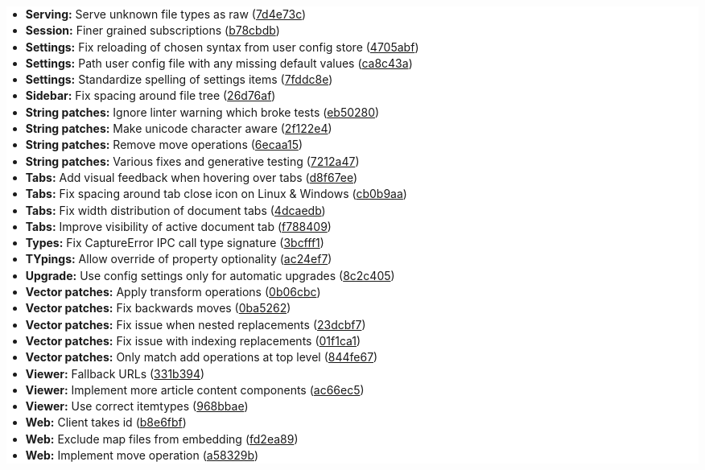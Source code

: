 * **Serving:** Serve unknown file types as raw ([7d4e73c](https://github.com/stencila/thema/commit/7d4e73ceff15c1a1120ed935c723e497c235cf93))
* **Session:** Finer grained subscriptions ([b78cbdb](https://github.com/stencila/thema/commit/b78cbdbd98c960497a7fa0333a31df073a5880b2))
* **Settings:** Fix reloading of chosen syntax from user config store ([4705abf](https://github.com/stencila/thema/commit/4705abf6234d8dc03e6d420f8573c8670fa919f5))
* **Settings:** Path user config file with any missing default values ([ca8c43a](https://github.com/stencila/thema/commit/ca8c43a402f5285a4d10d8930f2326f9105f5c8c))
* **Settings:** Standardize spelling of settings items ([7fddc8e](https://github.com/stencila/thema/commit/7fddc8eb5ead1d68bd785e6b92839ddf9500c8f0))
* **Sidebar:** Fix spacing around file tree ([26d76af](https://github.com/stencila/thema/commit/26d76afeade9056d521d43af78bca4c598694a81))
* **String patches:** Ignore linter warning which broke tests ([eb50280](https://github.com/stencila/thema/commit/eb50280c1dc99452281174d74cb038e1f71e1c6e))
* **String patches:** Make unicode character aware ([2f122e4](https://github.com/stencila/thema/commit/2f122e438ba568ca50b46081df814bd7e12a6224))
* **String patches:** Remove move operations ([6ecaa15](https://github.com/stencila/thema/commit/6ecaa153502e83fa57272987e351b89eca247bea))
* **String patches:** Various fixes and generative testing ([7212a47](https://github.com/stencila/thema/commit/7212a474c88e22eef8c68dab9a59c2fb50419e0b))
* **Tabs:** Add visual feedback when hovering over tabs ([d8f67ee](https://github.com/stencila/thema/commit/d8f67eedbaf2e922884e0fac4b91a44b01d1f071))
* **Tabs:** Fix spacing around tab close icon on Linux & Windows ([cb0b9aa](https://github.com/stencila/thema/commit/cb0b9aa0eeacbefc4c83c5e8ea014ba697dd28b9))
* **Tabs:** Fix width distribution of document tabs ([4dcaedb](https://github.com/stencila/thema/commit/4dcaedbd92ff5643bb178bce2d453ed79038161a))
* **Tabs:** Improve visibility of active document tab ([f788409](https://github.com/stencila/thema/commit/f78840991efcc38e47de890278308af448f46822))
* **Types:** Fix CaptureError IPC call type signature ([3bcfff1](https://github.com/stencila/thema/commit/3bcfff1d5d87762f175b35c48788ca1676b0f9c0))
* **TYpings:** Allow override of property optionality ([ac24ef7](https://github.com/stencila/thema/commit/ac24ef734e88a0d606a19511ca58525cd23d8b9e))
* **Upgrade:** Use config settings only for automatic upgrades ([8c2c405](https://github.com/stencila/thema/commit/8c2c405967e3af6f188f866735801624c1f6f1bb))
* **Vector patches:** Apply transform operations ([0b06cbc](https://github.com/stencila/thema/commit/0b06cbcdff034415312962a1b9357e0363272167))
* **Vector patches:** Fix backwards moves ([0ba5262](https://github.com/stencila/thema/commit/0ba5262450b6cfbd5c2427151ddfb6b9951ccf2f))
* **Vector patches:** Fix issue when nested replacements ([23dcbf7](https://github.com/stencila/thema/commit/23dcbf7d5f9032dca7742fbc99688ea48e84dde2))
* **Vector patches:** Fix issue with indexing replacements ([01f1ca1](https://github.com/stencila/thema/commit/01f1ca11154726692cc17228f191323c2696c4b4))
* **Vector patches:** Only match add operations at top level ([844fe67](https://github.com/stencila/thema/commit/844fe678ea4c7bd3ff8de131b2a74e26a606b0ab))
* **Viewer:** Fallback URLs ([331b394](https://github.com/stencila/thema/commit/331b394fb433ca346e249929601290bbab299fac))
* **Viewer:** Implement more article content components ([ac66ec5](https://github.com/stencila/thema/commit/ac66ec506c4f295c2a7d62ea9abe3b31f3ae8eb7))
* **Viewer:** Use correct itemtypes ([968bbae](https://github.com/stencila/thema/commit/968bbae134ea13aabc70515c5fe031d890c6060e))
* **Web:** Client takes id ([b8e6fbf](https://github.com/stencila/thema/commit/b8e6fbffd76863039716b5370ff3c34aa0ff112e))
* **Web:** Exclude map files from embedding ([fd2ea89](https://github.com/stencila/thema/commit/fd2ea89adfb2a220ce90b2a42d0caa5d024fa5ef))
* **Web:** Implement move operation ([a58329b](https://github.com/stencila/thema/commit/a58329bd23597c062f3c8bc42b52a4e039dc5782))
